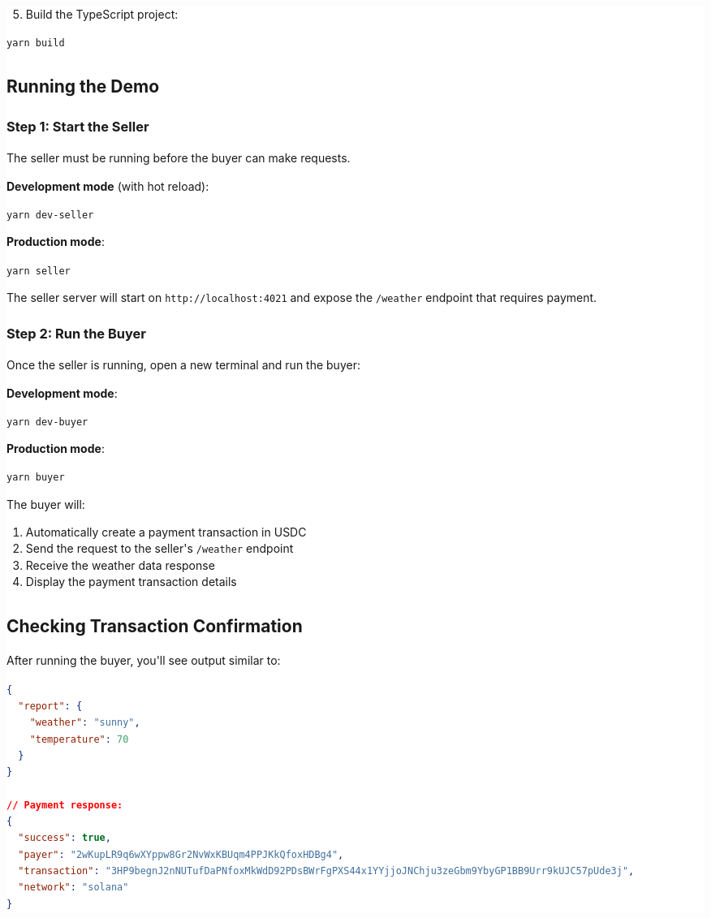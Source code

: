 5. Build the TypeScript project:
```bash
yarn build
```

## Running the Demo

### Step 1: Start the Seller

The seller must be running before the buyer can make requests.

**Development mode** (with hot reload):
```bash
yarn dev-seller
```

**Production mode**:
```bash
yarn seller
```

The seller server will start on `http://localhost:4021` and expose the `/weather` endpoint that requires payment.

### Step 2: Run the Buyer

Once the seller is running, open a new terminal and run the buyer:

**Development mode**:
```bash
yarn dev-buyer
```

**Production mode**:
```bash
yarn buyer
```

The buyer will:
1. Automatically create a payment transaction in USDC
2. Send the request to the seller's `/weather` endpoint
3. Receive the weather data response
4. Display the payment transaction details

## Checking Transaction Confirmation

After running the buyer, you'll see output similar to:

```json
{
  "report": {
    "weather": "sunny",
    "temperature": 70
  }
}

// Payment response:
{
  "success": true,
  "payer": "2wKupLR9q6wXYppw8Gr2NvWxKBUqm4PPJKkQfoxHDBg4",
  "transaction": "3HP9begnJ2nNUTufDaPNfoxMkWdD92PDsBWrFgPXS44x1YYjjoJNChju3zeGbm9YbyGP1BB9Urr9kUJC57pUde3j",
  "network": "solana"
}
```
